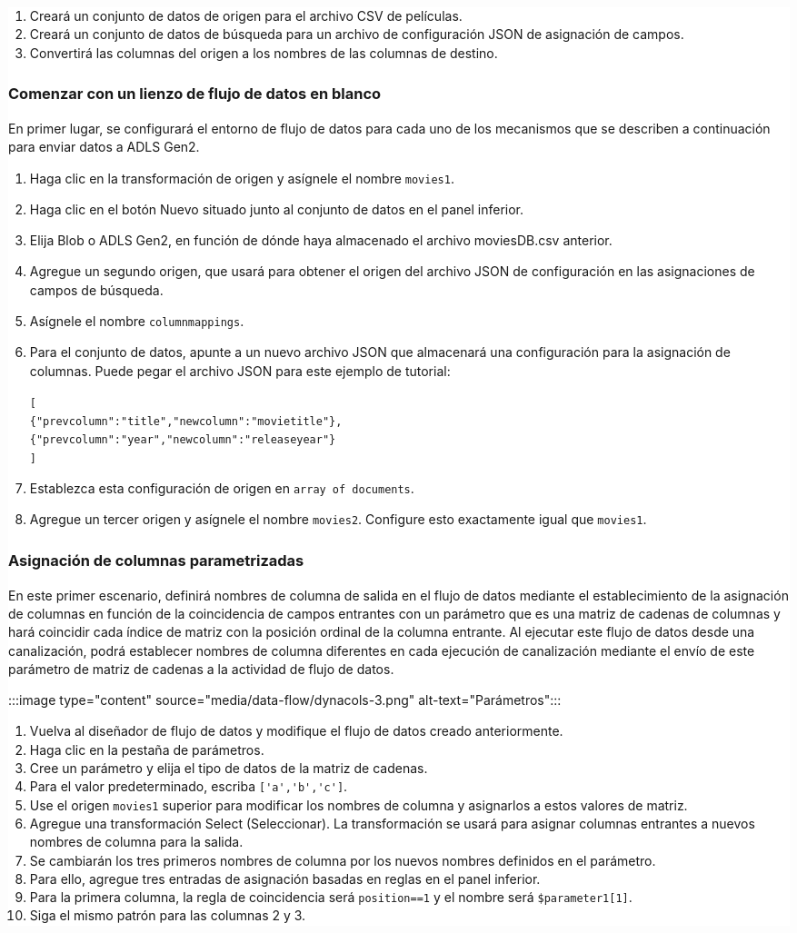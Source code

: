 1. Creará un conjunto de datos de origen para el archivo CSV de películas.
1. Creará un conjunto de datos de búsqueda para un archivo de configuración JSON de asignación de campos.
1. Convertirá las columnas del origen a los nombres de las columnas de destino.

### <a name="start-from-a-blank-data-flow-canvas"></a>Comenzar con un lienzo de flujo de datos en blanco

En primer lugar, se configurará el entorno de flujo de datos para cada uno de los mecanismos que se describen a continuación para enviar datos a ADLS Gen2.

1. Haga clic en la transformación de origen y asígnele el nombre ```movies1```.
1. Haga clic en el botón Nuevo situado junto al conjunto de datos en el panel inferior.
1. Elija Blob o ADLS Gen2, en función de dónde haya almacenado el archivo moviesDB.csv anterior.
1. Agregue un segundo origen, que usará para obtener el origen del archivo JSON de configuración en las asignaciones de campos de búsqueda.
1. Asígnele el nombre ```columnmappings```.
1. Para el conjunto de datos, apunte a un nuevo archivo JSON que almacenará una configuración para la asignación de columnas. Puede pegar el archivo JSON para este ejemplo de tutorial:
    ```
    [
    {"prevcolumn":"title","newcolumn":"movietitle"},
    {"prevcolumn":"year","newcolumn":"releaseyear"}
    ]
    ```

1. Establezca esta configuración de origen en ```array of documents```.
1. Agregue un tercer origen y asígnele el nombre ```movies2```. Configure esto exactamente igual que ```movies1```.
   
### <a name="parameterized-column-mapping"></a>Asignación de columnas parametrizadas

En este primer escenario, definirá nombres de columna de salida en el flujo de datos mediante el establecimiento de la asignación de columnas en función de la coincidencia de campos entrantes con un parámetro que es una matriz de cadenas de columnas y hará coincidir cada índice de matriz con la posición ordinal de la columna entrante. Al ejecutar este flujo de datos desde una canalización, podrá establecer nombres de columna diferentes en cada ejecución de canalización mediante el envío de este parámetro de matriz de cadenas a la actividad de flujo de datos.

:::image type="content" source="media/data-flow/dynacols-3.png" alt-text="Parámetros":::

1. Vuelva al diseñador de flujo de datos y modifique el flujo de datos creado anteriormente.
1. Haga clic en la pestaña de parámetros.
1. Cree un parámetro y elija el tipo de datos de la matriz de cadenas.
1. Para el valor predeterminado, escriba ```['a','b','c']```.
1. Use el origen ```movies1``` superior para modificar los nombres de columna y asignarlos a estos valores de matriz.
1. Agregue una transformación Select (Seleccionar). La transformación se usará para asignar columnas entrantes a nuevos nombres de columna para la salida.
1. Se cambiarán los tres primeros nombres de columna por los nuevos nombres definidos en el parámetro.
1. Para ello, agregue tres entradas de asignación basadas en reglas en el panel inferior.
1. Para la primera columna, la regla de coincidencia será ```position==1``` y el nombre será ```$parameter1[1]```.
1. Siga el mismo patrón para las columnas 2 y 3.
 